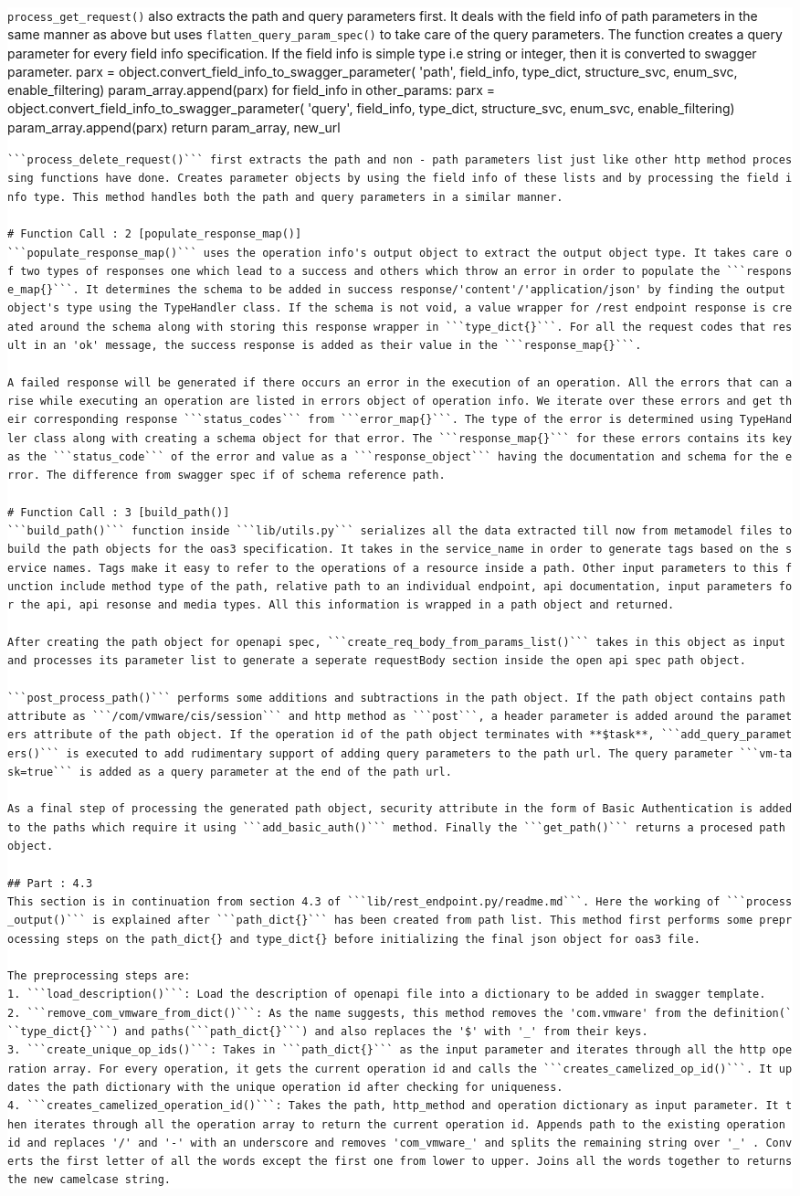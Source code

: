 ```process_get_request()``` also extracts the path and query parameters first. It deals with the field info of path parameters in the same manner as above but uses ```flatten_query_param_spec()``` to take care of the query parameters. The function creates a query parameter for every field info specification. If the field info is simple type i.e string or integer, then it is converted to swagger parameter.
        parx = object.convert_field_info_to_swagger_parameter(
            'path', field_info, type_dict, structure_svc, enum_svc, enable_filtering)
        param_array.append(parx)
    for field_info in other_params:
        parx = object.convert_field_info_to_swagger_parameter(
            'query', field_info, type_dict, structure_svc, enum_svc, enable_filtering)
        param_array.append(parx)
    return param_array, new_url
```
```process_delete_request()``` first extracts the path and non - path parameters list just like other http method processing functions have done. Creates parameter objects by using the field info of these lists and by processing the field info type. This method handles both the path and query parameters in a similar manner.

# Function Call : 2 [populate_response_map()]
```populate_response_map()``` uses the operation info's output object to extract the output object type. It takes care of two types of responses one which lead to a success and others which throw an error in order to populate the ```response_map{}```. It determines the schema to be added in success response/'content'/'application/json' by finding the output object's type using the TypeHandler class. If the schema is not void, a value wrapper for /rest endpoint response is created around the schema along with storing this response wrapper in ```type_dict{}```. For all the request codes that result in an 'ok' message, the success response is added as their value in the ```response_map{}```.

A failed response will be generated if there occurs an error in the execution of an operation. All the errors that can arise while executing an operation are listed in errors object of operation info. We iterate over these errors and get their corresponding response ```status_codes``` from ```error_map{}```. The type of the error is determined using TypeHandler class along with creating a schema object for that error. The ```response_map{}``` for these errors contains its key as the ```status_code``` of the error and value as a ```response_object``` having the documentation and schema for the error. The difference from swagger spec if of schema reference path.

# Function Call : 3 [build_path()]
```build_path()``` function inside ```lib/utils.py``` serializes all the data extracted till now from metamodel files to build the path objects for the oas3 specification. It takes in the service_name in order to generate tags based on the service names. Tags make it easy to refer to the operations of a resource inside a path. Other input parameters to this function include method type of the path, relative path to an individual endpoint, api documentation, input parameters for the api, api resonse and media types. All this information is wrapped in a path object and returned.

After creating the path object for openapi spec, ```create_req_body_from_params_list()``` takes in this object as input and processes its parameter list to generate a seperate requestBody section inside the open api spec path object.  

```post_process_path()``` performs some additions and subtractions in the path object. If the path object contains path attribute as ```/com/vmware/cis/session``` and http method as ```post```, a header parameter is added around the parameters attribute of the path object. If the operation id of the path object terminates with **$task**, ```add_query_parameters()``` is executed to add rudimentary support of adding query parameters to the path url. The query parameter ```vm-task=true``` is added as a query parameter at the end of the path url.

As a final step of processing the generated path object, security attribute in the form of Basic Authentication is added to the paths which require it using ```add_basic_auth()``` method. Finally the ```get_path()``` returns a procesed path object.

## Part : 4.3
This section is in continuation from section 4.3 of ```lib/rest_endpoint.py/readme.md```. Here the working of ```process_output()``` is explained after ```path_dict{}``` has been created from path list. This method first performs some preprocessing steps on the path_dict{} and type_dict{} before initializing the final json object for oas3 file.

The preprocessing steps are:
1. ```load_description()```: Load the description of openapi file into a dictionary to be added in swagger template.
2. ```remove_com_vmware_from_dict()```: As the name suggests, this method removes the 'com.vmware' from the definition(```type_dict{}```) and paths(```path_dict{}```) and also replaces the '$' with '_' from their keys.
3. ```create_unique_op_ids()```: Takes in ```path_dict{}``` as the input parameter and iterates through all the http operation array. For every operation, it gets the current operation id and calls the ```creates_camelized_op_id()```. It updates the path dictionary with the unique operation id after checking for uniqueness.
4. ```creates_camelized_operation_id()```: Takes the path, http_method and operation dictionary as input parameter. It then iterates through all the operation array to return the current operation id. Appends path to the existing operation id and replaces '/' and '-' with an underscore and removes 'com_vmware_' and splits the remaining string over '_' . Converts the first letter of all the words except the first one from lower to upper. Joins all the words together to returns the new camelcase string.
```